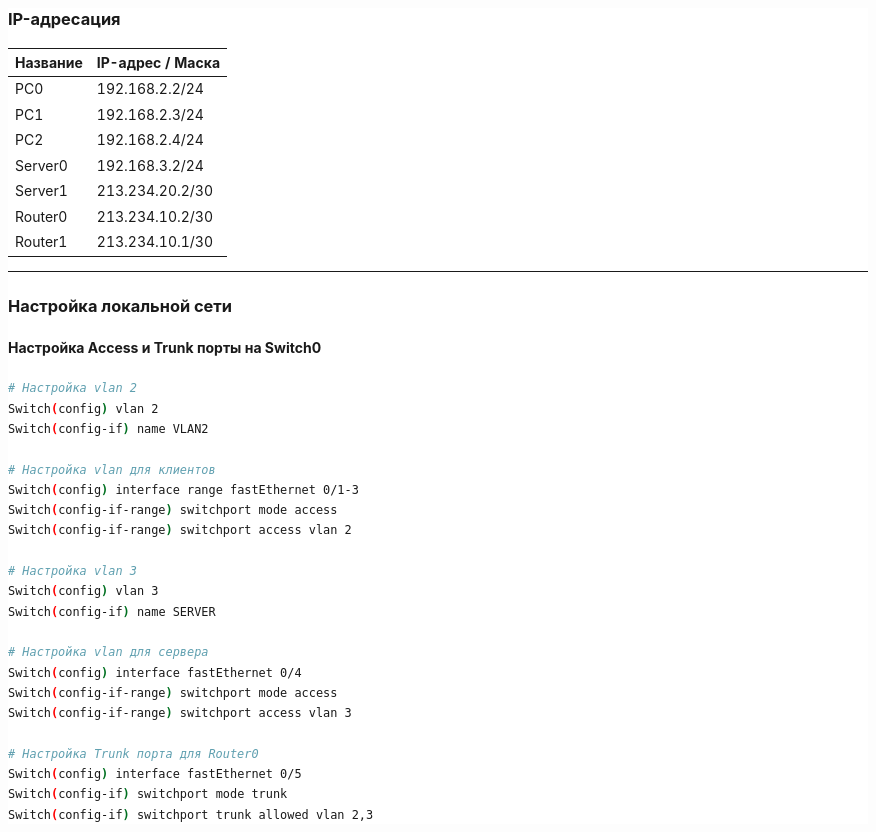 
### IP-адресация

|  Название | IP-адрес / Маска |
|-----------|------------------|
| PC0 | 192.168.2.2/24 | 
| PC1 | 192.168.2.3/24 |
| PC2 | 192.168.2.4/24 |
| Server0 | 192.168.3.2/24 |
| Server1 | 213.234.20.2/30 |
| Router0 | 213.234.10.2/30 | 
| Router1 | 213.234.10.1/30 |

---

### Настройка локальной сети

#### Настройка Access и Trunk порты на Switch0

```bash
# Настройка vlan 2
Switch(config) vlan 2
Switch(config-if) name VLAN2

# Настройка vlan для клиентов
Switch(config) interface range fastEthernet 0/1-3
Switch(config-if-range) switchport mode access 
Switch(config-if-range) switchport access vlan 2

# Настройка vlan 3
Switch(config) vlan 3
Switch(config-if) name SERVER

# Настройка vlan для сервера
Switch(config) interface fastEthernet 0/4
Switch(config-if-range) switchport mode access 
Switch(config-if-range) switchport access vlan 3

# Настройка Trunk порта для Router0
Switch(config) interface fastEthernet 0/5
Switch(config-if) switchport mode trunk 
Switch(config-if) switchport trunk allowed vlan 2,3

```
